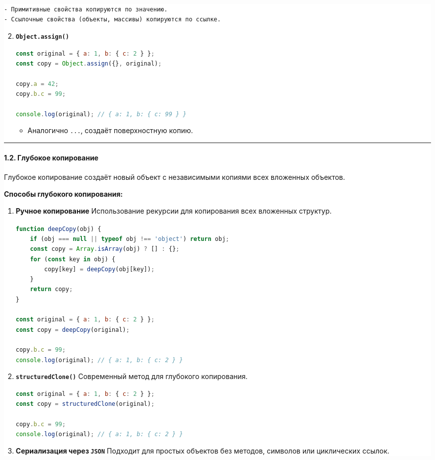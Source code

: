     - Примитивные свойства копируются по значению.
    - Ссылочные свойства (объекты, массивы) копируются по ссылке.

2. **`Object.assign()`**

    ```javascript
    const original = { a: 1, b: { c: 2 } };
    const copy = Object.assign({}, original);

    copy.a = 42;
    copy.b.c = 99;

    console.log(original); // { a: 1, b: { c: 99 } }
    ```

    - Аналогично `...`, создаёт поверхностную копию.

---

#### **1.2. Глубокое копирование**

Глубокое копирование создаёт новый объект с независимыми копиями всех вложенных объектов.

**Способы глубокого копирования:**

1. **Ручное копирование**
   Использование рекурсии для копирования всех вложенных структур.

    ```javascript
    function deepCopy(obj) {
        if (obj === null || typeof obj !== 'object') return obj;
        const copy = Array.isArray(obj) ? [] : {};
        for (const key in obj) {
            copy[key] = deepCopy(obj[key]);
        }
        return copy;
    }

    const original = { a: 1, b: { c: 2 } };
    const copy = deepCopy(original);

    copy.b.c = 99;
    console.log(original); // { a: 1, b: { c: 2 } }
    ```

2. **`structuredClone()`**
   Современный метод для глубокого копирования.

    ```javascript
    const original = { a: 1, b: { c: 2 } };
    const copy = structuredClone(original);

    copy.b.c = 99;
    console.log(original); // { a: 1, b: { c: 2 } }
    ```

3. **Сериализация через `JSON`**
   Подходит для простых объектов без методов, символов или циклических ссылок.
